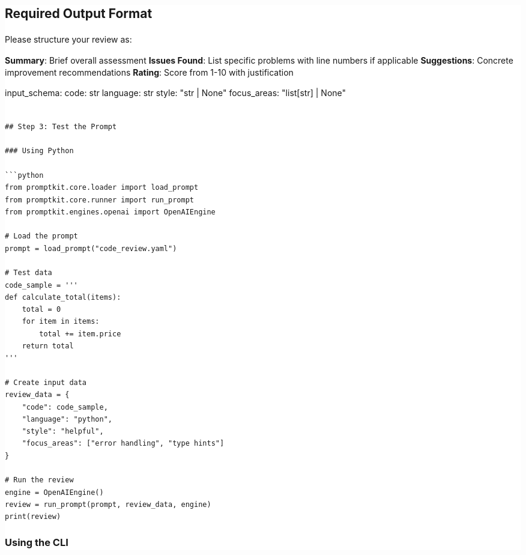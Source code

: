   ## Required Output Format
  Please structure your review as:

  **Summary**: Brief overall assessment
  **Issues Found**: List specific problems with line numbers if applicable
  **Suggestions**: Concrete improvement recommendations
  **Rating**: Score from 1-10 with justification

input_schema:
  code: str
  language: str
  style: "str | None"
  focus_areas: "list[str] | None"
```

## Step 3: Test the Prompt

### Using Python

```python
from promptkit.core.loader import load_prompt
from promptkit.core.runner import run_prompt
from promptkit.engines.openai import OpenAIEngine

# Load the prompt
prompt = load_prompt("code_review.yaml")

# Test data
code_sample = '''
def calculate_total(items):
    total = 0
    for item in items:
        total += item.price
    return total
'''

# Create input data
review_data = {
    "code": code_sample,
    "language": "python",
    "style": "helpful",
    "focus_areas": ["error handling", "type hints"]
}

# Run the review
engine = OpenAIEngine()
review = run_prompt(prompt, review_data, engine)
print(review)
```

### Using the CLI
